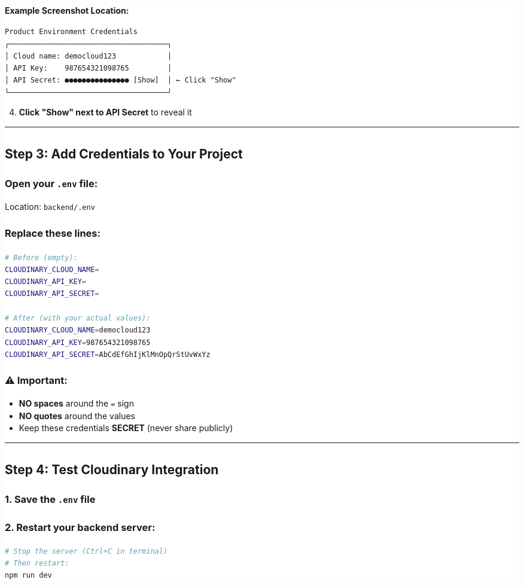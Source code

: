    **Example Screenshot Location:**
   ```
   Product Environment Credentials
   ┌─────────────────────────────────────┐
   │ Cloud name: democloud123            │
   │ API Key:    987654321098765         │
   │ API Secret: ●●●●●●●●●●●●●●● [Show]  │ ← Click "Show"
   └─────────────────────────────────────┘
   ```

4. **Click "Show" next to API Secret** to reveal it

---

## Step 3: Add Credentials to Your Project

### Open your `.env` file:

Location: `backend/.env`

### Replace these lines:

```bash
# Before (empty):
CLOUDINARY_CLOUD_NAME=
CLOUDINARY_API_KEY=
CLOUDINARY_API_SECRET=

# After (with your actual values):
CLOUDINARY_CLOUD_NAME=democloud123
CLOUDINARY_API_KEY=987654321098765
CLOUDINARY_API_SECRET=AbCdEfGhIjKlMnOpQrStUvWxYz
```

### ⚠️ Important:
- **NO spaces** around the `=` sign
- **NO quotes** around the values
- Keep these credentials **SECRET** (never share publicly)

---

## Step 4: Test Cloudinary Integration

### 1. Save the `.env` file

### 2. Restart your backend server:

```bash
# Stop the server (Ctrl+C in terminal)
# Then restart:
npm run dev
```
